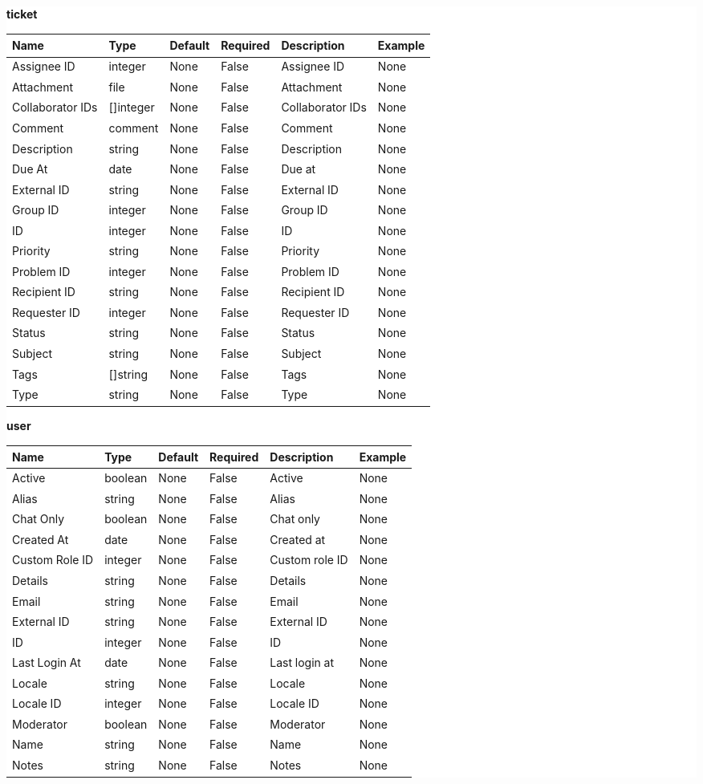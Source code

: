   
**ticket**

|Name|Type|Default|Required|Description|Example|
| :--- | :--- | :--- | :--- | :--- | :--- |
|Assignee ID|integer|None|False|Assignee ID|None|
|Attachment|file|None|False|Attachment|None|
|Collaborator IDs|[]integer|None|False|Collaborator IDs|None|
|Comment|comment|None|False|Comment|None|
|Description|string|None|False|Description|None|
|Due At|date|None|False|Due at|None|
|External ID|string|None|False|External ID|None|
|Group ID|integer|None|False|Group ID|None|
|ID|integer|None|False|ID|None|
|Priority|string|None|False|Priority|None|
|Problem ID|integer|None|False|Problem ID|None|
|Recipient ID|string|None|False|Recipient ID|None|
|Requester ID|integer|None|False|Requester ID|None|
|Status|string|None|False|Status|None|
|Subject|string|None|False|Subject|None|
|Tags|[]string|None|False|Tags|None|
|Type|string|None|False|Type|None|
  
**user**

|Name|Type|Default|Required|Description|Example|
| :--- | :--- | :--- | :--- | :--- | :--- |
|Active|boolean|None|False|Active|None|
|Alias|string|None|False|Alias|None|
|Chat Only|boolean|None|False|Chat only|None|
|Created At|date|None|False|Created at|None|
|Custom Role ID|integer|None|False|Custom role ID|None|
|Details|string|None|False|Details|None|
|Email|string|None|False|Email|None|
|External ID|string|None|False|External ID|None|
|ID|integer|None|False|ID|None|
|Last Login At|date|None|False|Last login at|None|
|Locale|string|None|False|Locale|None|
|Locale ID|integer|None|False|Locale ID|None|
|Moderator|boolean|None|False|Moderator|None|
|Name|string|None|False|Name|None|
|Notes|string|None|False|Notes|None|